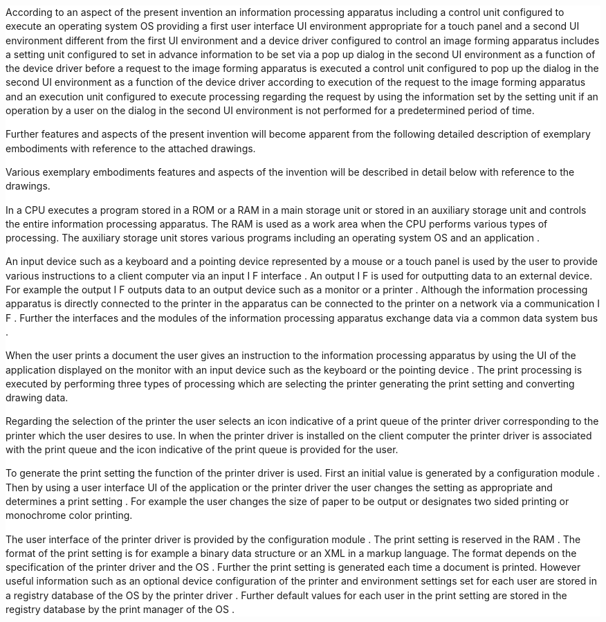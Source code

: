 According to an aspect of the present invention an information processing apparatus including a control unit configured to execute an operating system OS providing a first user interface UI environment appropriate for a touch panel and a second UI environment different from the first UI environment and a device driver configured to control an image forming apparatus includes a setting unit configured to set in advance information to be set via a pop up dialog in the second UI environment as a function of the device driver before a request to the image forming apparatus is executed a control unit configured to pop up the dialog in the second UI environment as a function of the device driver according to execution of the request to the image forming apparatus and an execution unit configured to execute processing regarding the request by using the information set by the setting unit if an operation by a user on the dialog in the second UI environment is not performed for a predetermined period of time.

Further features and aspects of the present invention will become apparent from the following detailed description of exemplary embodiments with reference to the attached drawings.

Various exemplary embodiments features and aspects of the invention will be described in detail below with reference to the drawings.

In a CPU executes a program stored in a ROM or a RAM in a main storage unit or stored in an auxiliary storage unit and controls the entire information processing apparatus. The RAM is used as a work area when the CPU performs various types of processing. The auxiliary storage unit stores various programs including an operating system OS and an application .

An input device such as a keyboard and a pointing device represented by a mouse or a touch panel is used by the user to provide various instructions to a client computer via an input I F interface . An output I F is used for outputting data to an external device. For example the output I F outputs data to an output device such as a monitor or a printer . Although the information processing apparatus is directly connected to the printer in the apparatus can be connected to the printer on a network via a communication I F . Further the interfaces and the modules of the information processing apparatus exchange data via a common data system bus .

When the user prints a document the user gives an instruction to the information processing apparatus by using the UI of the application displayed on the monitor with an input device such as the keyboard or the pointing device . The print processing is executed by performing three types of processing which are selecting the printer generating the print setting and converting drawing data.

Regarding the selection of the printer the user selects an icon indicative of a print queue of the printer driver corresponding to the printer which the user desires to use. In when the printer driver is installed on the client computer the printer driver is associated with the print queue and the icon indicative of the print queue is provided for the user.

To generate the print setting the function of the printer driver is used. First an initial value is generated by a configuration module . Then by using a user interface UI of the application or the printer driver the user changes the setting as appropriate and determines a print setting . For example the user changes the size of paper to be output or designates two sided printing or monochrome color printing.

The user interface of the printer driver is provided by the configuration module . The print setting is reserved in the RAM . The format of the print setting is for example a binary data structure or an XML in a markup language. The format depends on the specification of the printer driver and the OS . Further the print setting is generated each time a document is printed. However useful information such as an optional device configuration of the printer and environment settings set for each user are stored in a registry database of the OS by the printer driver . Further default values for each user in the print setting are stored in the registry database by the print manager of the OS .
